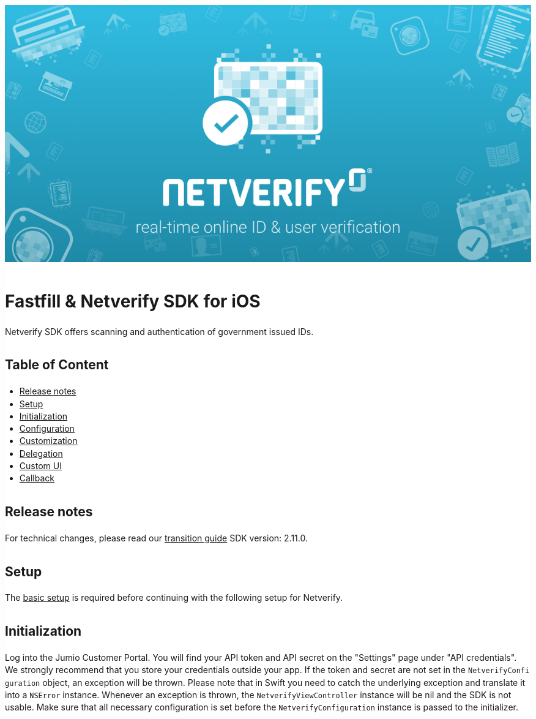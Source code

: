 ![Fastfill & Netverify](images/netverify.png)

# Fastfill & Netverify SDK for iOS
Netverify SDK offers scanning and authentication of government issued IDs.

## Table of Content

- [Release notes](#release-notes)
- [Setup](#setup)
- [Initialization](#initialization)
- [Configuration](#configuration)
- [Customization](#customization)
- [Delegation](#delegation)
- [Custom UI](#custom-ui)
- [Callback](#callback)

## Release notes
For technical changes, please read our [transition guide](transition-guide_netverify-fastfill.md)  SDK version: 2.11.0.

## Setup
The [basic setup](../README.md#basic-setup) is required before continuing with the following setup for Netverify.

## Initialization
Log into the Jumio Customer Portal. You will find your API token and API secret on the "Settings" page under "API credentials". We strongly recommend that you store your credentials outside your app. If the token and secret are not set in the `NetverifyConfiguration` object, an exception will be thrown. Please note that in Swift you need to catch the underlying exception and translate it into a `NSError` instance.
Whenever an exception is thrown, the `NetverifyViewController` instance will be nil and the SDK is not usable. Make sure that all necessary configuration is set before the `NetverifyConfiguration` instance is passed to the initializer.
